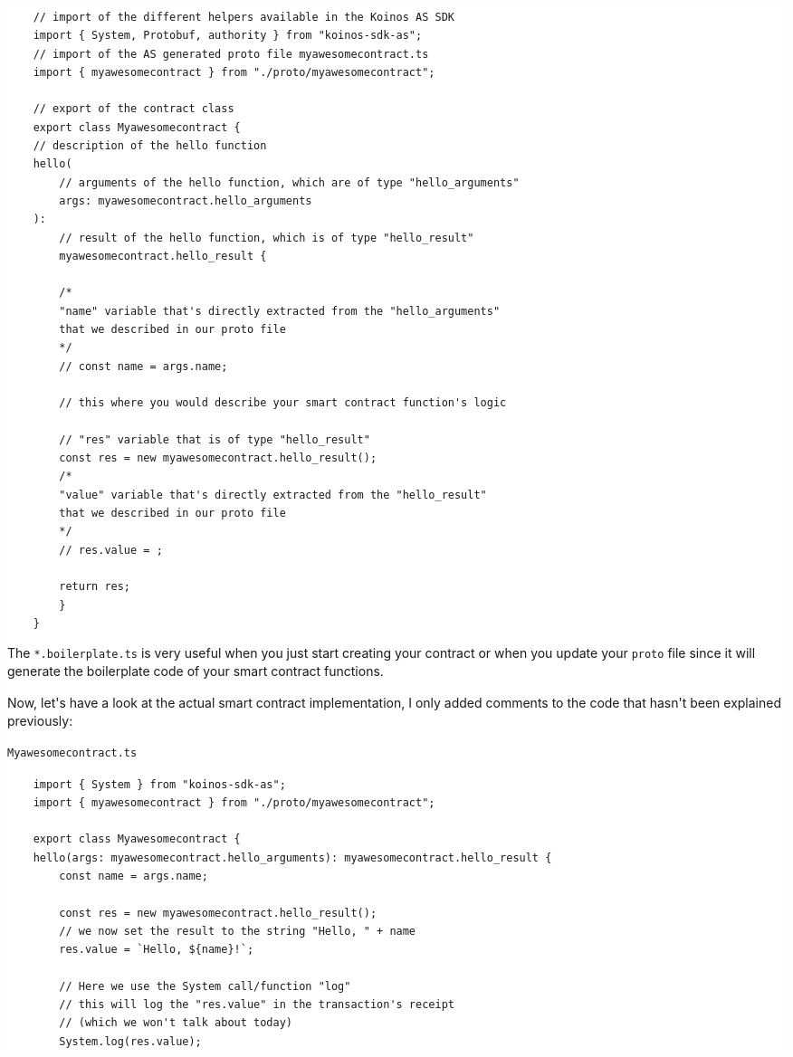
        // import of the different helpers available in the Koinos AS SDK
        import { System, Protobuf, authority } from "koinos-sdk-as";
        // import of the AS generated proto file myawesomecontract.ts
        import { myawesomecontract } from "./proto/myawesomecontract";

        // export of the contract class
        export class Myawesomecontract {
        // description of the hello function
        hello(
            // arguments of the hello function, which are of type "hello_arguments"
            args: myawesomecontract.hello_arguments
        ):
            // result of the hello function, which is of type "hello_result"
            myawesomecontract.hello_result {

            /* 
            "name" variable that's directly extracted from the "hello_arguments" 
            that we described in our proto file
            */
            // const name = args.name;

            // this where you would describe your smart contract function's logic

            // "res" variable that is of type "hello_result" 
            const res = new myawesomecontract.hello_result();
            /* 
            "value" variable that's directly extracted from the "hello_result" 
            that we described in our proto file
            */
            // res.value = ;

            return res;
            }
        }


The `*.boilerplate.ts` is very useful when you just start creating your contract or when you update your `proto` file since it will generate the boilerplate code of your smart contract functions.

Now, let's have a look at the actual smart contract implementation, I only added comments to the code that hasn't been explained previously:

`Myawesomecontract.ts`

        import { System } from "koinos-sdk-as";
        import { myawesomecontract } from "./proto/myawesomecontract";

        export class Myawesomecontract {
        hello(args: myawesomecontract.hello_arguments): myawesomecontract.hello_result {
            const name = args.name;

            const res = new myawesomecontract.hello_result();
            // we now set the result to the string "Hello, " + name
            res.value = `Hello, ${name}!`;

            // Here we use the System call/function "log" 
            // this will log the "res.value" in the transaction's receipt 
            // (which we won't talk about today)
            System.log(res.value);
